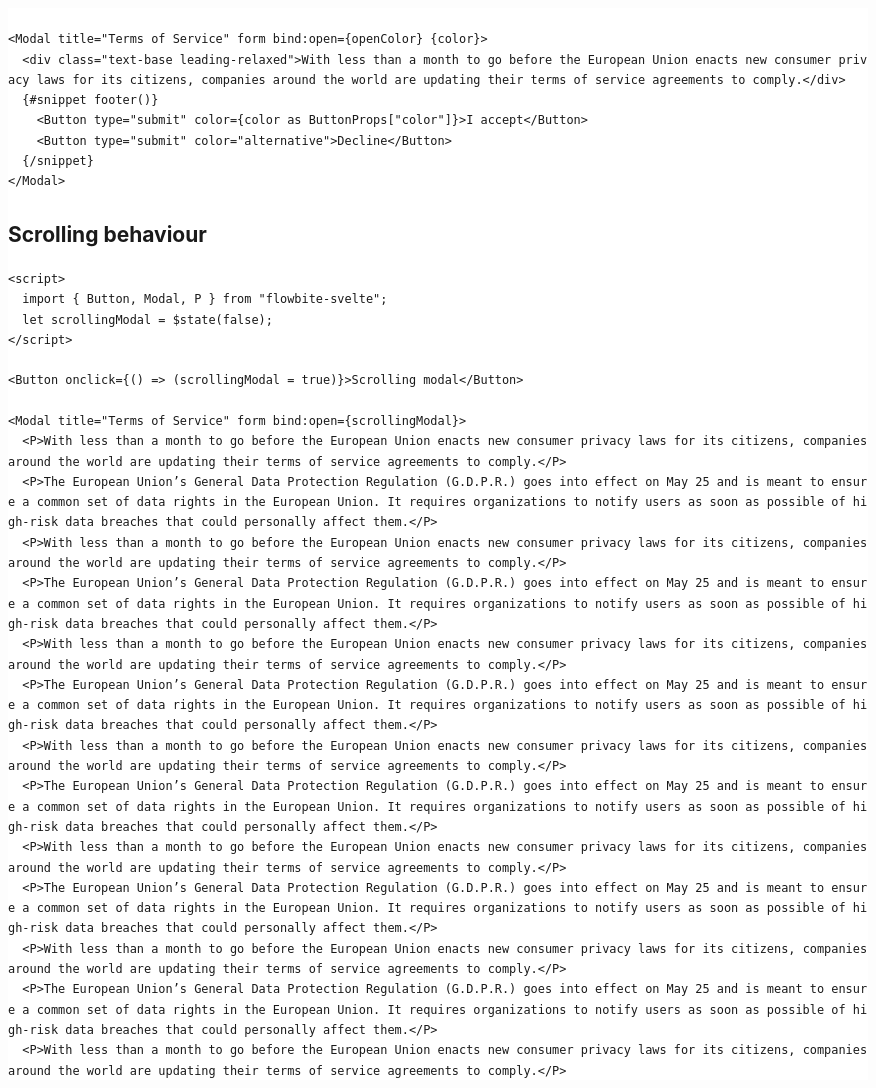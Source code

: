 ```svelte example class="flex justify-center" hideResponsiveButtons

<Modal title="Terms of Service" form bind:open={openColor} {color}>
  <div class="text-base leading-relaxed">With less than a month to go before the European Union enacts new consumer privacy laws for its citizens, companies around the world are updating their terms of service agreements to comply.</div>
  {#snippet footer()}
    <Button type="submit" color={color as ButtonProps["color"]}>I accept</Button>
    <Button type="submit" color="alternative">Decline</Button>
  {/snippet}
</Modal>
```

## Scrolling behaviour

```svelte example class="flex justify-center" hideResponsiveButtons
<script>
  import { Button, Modal, P } from "flowbite-svelte";
  let scrollingModal = $state(false);
</script>

<Button onclick={() => (scrollingModal = true)}>Scrolling modal</Button>

<Modal title="Terms of Service" form bind:open={scrollingModal}>
  <P>With less than a month to go before the European Union enacts new consumer privacy laws for its citizens, companies around the world are updating their terms of service agreements to comply.</P>
  <P>The European Union’s General Data Protection Regulation (G.D.P.R.) goes into effect on May 25 and is meant to ensure a common set of data rights in the European Union. It requires organizations to notify users as soon as possible of high-risk data breaches that could personally affect them.</P>
  <P>With less than a month to go before the European Union enacts new consumer privacy laws for its citizens, companies around the world are updating their terms of service agreements to comply.</P>
  <P>The European Union’s General Data Protection Regulation (G.D.P.R.) goes into effect on May 25 and is meant to ensure a common set of data rights in the European Union. It requires organizations to notify users as soon as possible of high-risk data breaches that could personally affect them.</P>
  <P>With less than a month to go before the European Union enacts new consumer privacy laws for its citizens, companies around the world are updating their terms of service agreements to comply.</P>
  <P>The European Union’s General Data Protection Regulation (G.D.P.R.) goes into effect on May 25 and is meant to ensure a common set of data rights in the European Union. It requires organizations to notify users as soon as possible of high-risk data breaches that could personally affect them.</P>
  <P>With less than a month to go before the European Union enacts new consumer privacy laws for its citizens, companies around the world are updating their terms of service agreements to comply.</P>
  <P>The European Union’s General Data Protection Regulation (G.D.P.R.) goes into effect on May 25 and is meant to ensure a common set of data rights in the European Union. It requires organizations to notify users as soon as possible of high-risk data breaches that could personally affect them.</P>
  <P>With less than a month to go before the European Union enacts new consumer privacy laws for its citizens, companies around the world are updating their terms of service agreements to comply.</P>
  <P>The European Union’s General Data Protection Regulation (G.D.P.R.) goes into effect on May 25 and is meant to ensure a common set of data rights in the European Union. It requires organizations to notify users as soon as possible of high-risk data breaches that could personally affect them.</P>
  <P>With less than a month to go before the European Union enacts new consumer privacy laws for its citizens, companies around the world are updating their terms of service agreements to comply.</P>
  <P>The European Union’s General Data Protection Regulation (G.D.P.R.) goes into effect on May 25 and is meant to ensure a common set of data rights in the European Union. It requires organizations to notify users as soon as possible of high-risk data breaches that could personally affect them.</P>
  <P>With less than a month to go before the European Union enacts new consumer privacy laws for its citizens, companies around the world are updating their terms of service agreements to comply.</P>
```